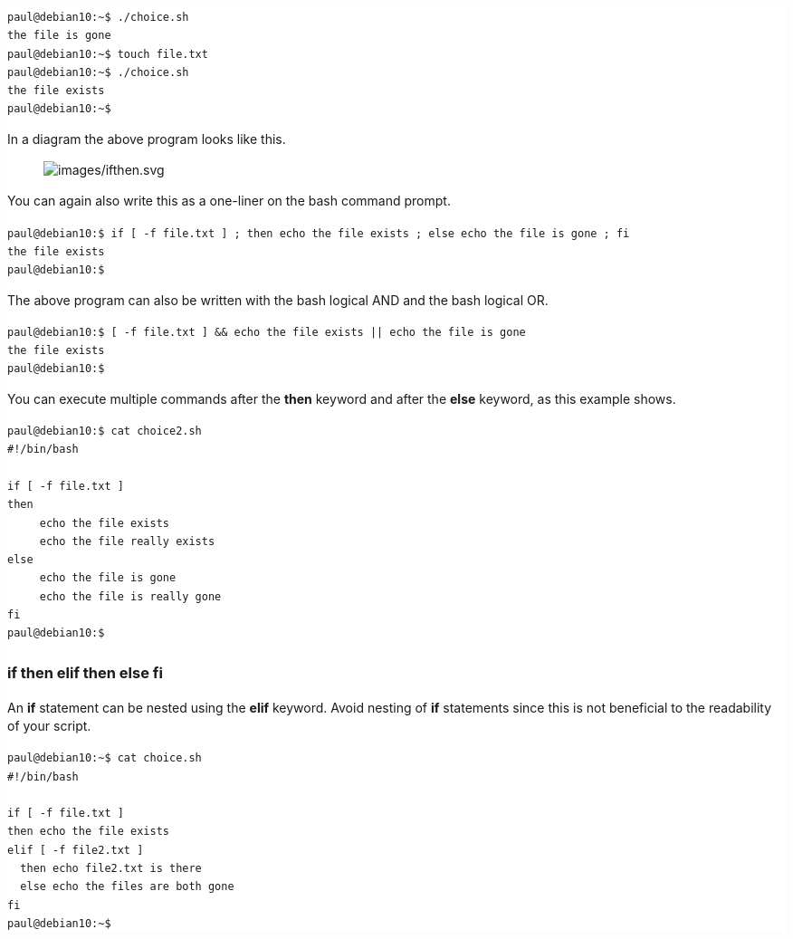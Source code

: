     paul@debian10:~$ ./choice.sh
    the file is gone
    paul@debian10:~$ touch file.txt
    paul@debian10:~$ ./choice.sh
    the file exists
    paul@debian10:~$

In a diagram the above program looks like this.

<figure>
<img src="images/ifthen.svg" alt="images/ifthen.svg" />
</figure>

You can again also write this as a one-liner on the bash command prompt.

    paul@debian10:$ if [ -f file.txt ] ; then echo the file exists ; else echo the file is gone ; fi
    the file exists
    paul@debian10:$

The above program can also be written with the bash logical AND and the
bash logical OR.

    paul@debian10:$ [ -f file.txt ] && echo the file exists || echo the file is gone
    the file exists
    paul@debian10:$

You can execute multiple commands after the **then** keyword and after
the **else** keyword, as this example shows.

    paul@debian10:$ cat choice2.sh
    #!/bin/bash

    if [ -f file.txt ]
    then
         echo the file exists
         echo the file really exists
    else
         echo the file is gone
         echo the file is really gone
    fi
    paul@debian10:$

### if then elif then else fi

An **if** statement can be nested using the **elif** keyword. Avoid
nesting of **if** statements since this is not beneficial to the
readability of your script.

    paul@debian10:~$ cat choice.sh
    #!/bin/bash

    if [ -f file.txt ]
    then echo the file exists
    elif [ -f file2.txt ]
      then echo file2.txt is there
      else echo the files are both gone
    fi
    paul@debian10:~$
